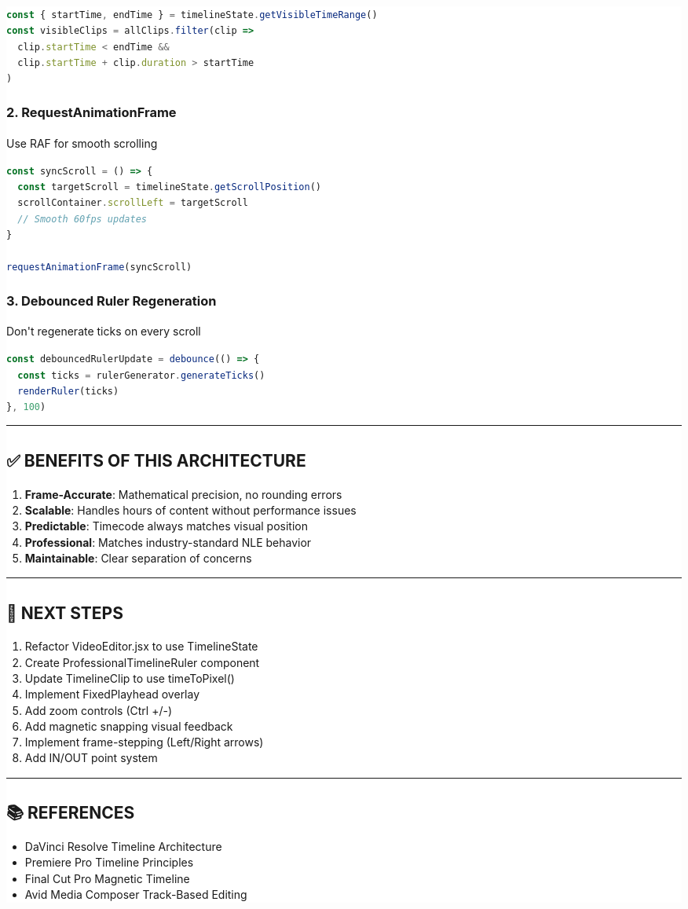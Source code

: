 ```javascript
const { startTime, endTime } = timelineState.getVisibleTimeRange()
const visibleClips = allClips.filter(clip => 
  clip.startTime < endTime &&
  clip.startTime + clip.duration > startTime
)
```

### 2. RequestAnimationFrame
Use RAF for smooth scrolling

```javascript
const syncScroll = () => {
  const targetScroll = timelineState.getScrollPosition()
  scrollContainer.scrollLeft = targetScroll
  // Smooth 60fps updates
}

requestAnimationFrame(syncScroll)
```

### 3. Debounced Ruler Regeneration
Don't regenerate ticks on every scroll

```javascript
const debouncedRulerUpdate = debounce(() => {
  const ticks = rulerGenerator.generateTicks()
  renderRuler(ticks)
}, 100)
```

---

## ✅ BENEFITS OF THIS ARCHITECTURE

1. **Frame-Accurate**: Mathematical precision, no rounding errors
2. **Scalable**: Handles hours of content without performance issues
3. **Predictable**: Timecode always matches visual position
4. **Professional**: Matches industry-standard NLE behavior
5. **Maintainable**: Clear separation of concerns

---

## 🚀 NEXT STEPS

1. Refactor VideoEditor.jsx to use TimelineState
2. Create ProfessionalTimelineRuler component
3. Update TimelineClip to use timeToPixel()
4. Implement FixedPlayhead overlay
5. Add zoom controls (Ctrl +/-)
6. Add magnetic snapping visual feedback
7. Implement frame-stepping (Left/Right arrows)
8. Add IN/OUT point system

---

## 📚 REFERENCES

- DaVinci Resolve Timeline Architecture
- Premiere Pro Timeline Principles
- Final Cut Pro Magnetic Timeline
- Avid Media Composer Track-Based Editing
